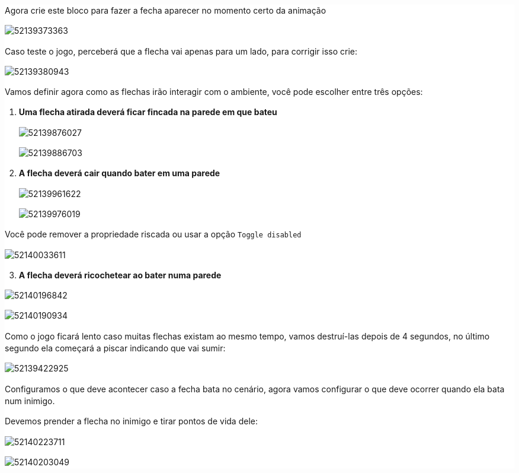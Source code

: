 Agora crie este bloco para fazer a fecha aparecer no momento certo da animação

![52139373363](imgs\1521393733630.png)

Caso teste o jogo, perceberá que a flecha vai apenas para um lado, para corrigir isso crie:

![52139380943](imgs\1521393809436.png)

Vamos definir agora como as flechas irão interagir com o ambiente, você pode escolher entre três opções:

1. **Uma flecha atirada deverá ficar fincada na parede em que bateu**

   ![52139876027](imgs\1521398760278.png)

   ![52139886703](imgs\1521398867037.png)

2. **A flecha deverá cair quando bater em uma parede**

   ![52139961622](imgs\1521399616220.png)

   ![52139976019](imgs\1521399760192.png)



Você pode remover a propriedade riscada ou usar a opção `Toggle disabled`

![52140033611](imgs\1521400336114.png)

3. **A flecha deverá ricochetear ao bater numa parede**



![52140196842](imgs\1521401968424.png)

![52140190934](imgs\1521401909342.png)



Como o jogo ficará lento caso muitas flechas existam ao mesmo tempo, vamos destruí-las depois de 4 segundos, no último segundo ela começará a piscar indicando que vai sumir:

![52139422925](imgs\1521394229252.png)



Configuramos o que deve acontecer caso a fecha bata no cenário, agora vamos configurar o que deve ocorrer quando ela bata num inimigo.

Devemos prender a flecha no inimigo e tirar pontos de vida dele:

![52140223711](imgs\1521402237116.png)

![52140203049](imgs\1521402030494.png)




